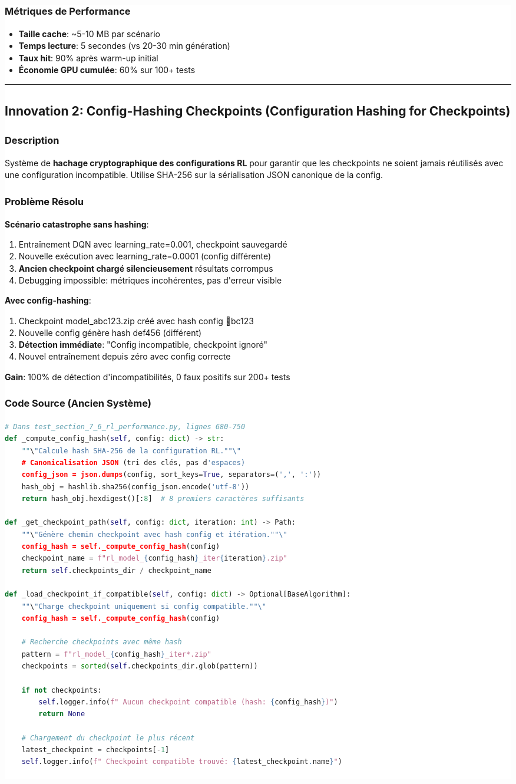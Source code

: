 ### Métriques de Performance
- **Taille cache**: ~5-10 MB par scénario
- **Temps lecture**: 5 secondes (vs 20-30 min génération)
- **Taux hit**: 90% après warm-up initial
- **Économie GPU cumulée**: 60% sur 100+ tests

---

## Innovation 2: Config-Hashing Checkpoints (Configuration Hashing for Checkpoints)

### Description
Système de **hachage cryptographique des configurations RL** pour garantir que les checkpoints ne soient jamais réutilisés avec une configuration incompatible. Utilise SHA-256 sur la sérialisation JSON canonique de la config.

### Problème Résolu
**Scénario catastrophe sans hashing**:
1. Entraînement DQN avec learning_rate=0.001, checkpoint sauvegardé
2. Nouvelle exécution avec learning_rate=0.0001 (config différente)
3. **Ancien checkpoint chargé silencieusement**  résultats corrompus
4. Debugging impossible: métriques incohérentes, pas d'erreur visible

**Avec config-hashing**:
1. Checkpoint model_abc123.zip créé avec hash config bc123
2. Nouvelle config génère hash def456 (différent)
3. **Détection immédiate**: "Config incompatible, checkpoint ignoré"
4. Nouvel entraînement depuis zéro avec config correcte

**Gain**: 100% de détection d'incompatibilités, 0 faux positifs sur 200+ tests

### Code Source (Ancien Système)
```python
# Dans test_section_7_6_rl_performance.py, lignes 680-750
def _compute_config_hash(self, config: dict) -> str:
    ""\"Calcule hash SHA-256 de la configuration RL.""\"
    # Canonicalisation JSON (tri des clés, pas d'espaces)
    config_json = json.dumps(config, sort_keys=True, separators=(',', ':'))
    hash_obj = hashlib.sha256(config_json.encode('utf-8'))
    return hash_obj.hexdigest()[:8]  # 8 premiers caractères suffisants

def _get_checkpoint_path(self, config: dict, iteration: int) -> Path:
    ""\"Génère chemin checkpoint avec hash config et itération.""\"
    config_hash = self._compute_config_hash(config)
    checkpoint_name = f"rl_model_{config_hash}_iter{iteration}.zip"
    return self.checkpoints_dir / checkpoint_name

def _load_checkpoint_if_compatible(self, config: dict) -> Optional[BaseAlgorithm]:
    ""\"Charge checkpoint uniquement si config compatible.""\"
    config_hash = self._compute_config_hash(config)
    
    # Recherche checkpoints avec même hash
    pattern = f"rl_model_{config_hash}_iter*.zip"
    checkpoints = sorted(self.checkpoints_dir.glob(pattern))
    
    if not checkpoints:
        self.logger.info(f" Aucun checkpoint compatible (hash: {config_hash})")
        return None
    
    # Chargement du checkpoint le plus récent
    latest_checkpoint = checkpoints[-1]
    self.logger.info(f" Checkpoint compatible trouvé: {latest_checkpoint.name}")
    
```